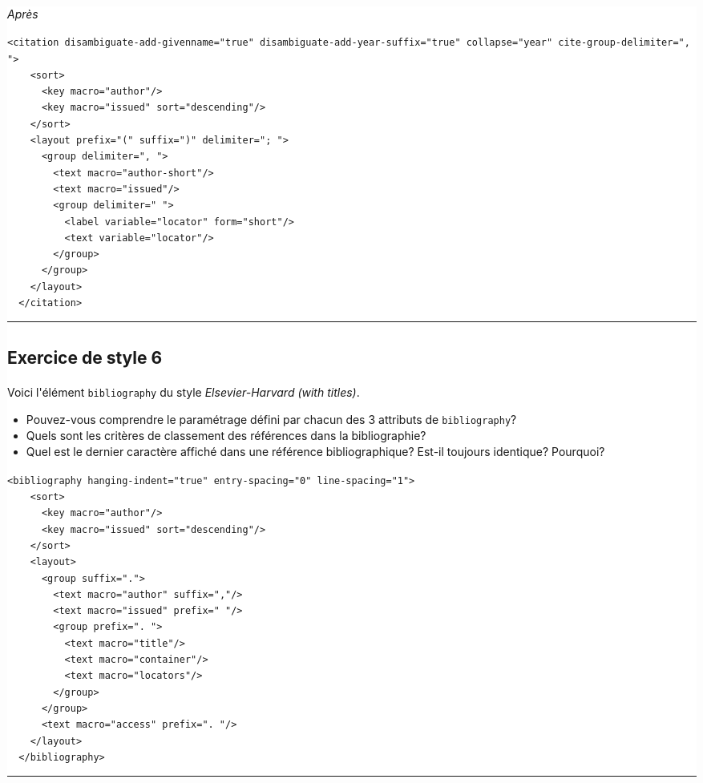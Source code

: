 
_Après_

```
<citation disambiguate-add-givenname="true" disambiguate-add-year-suffix="true" collapse="year" cite-group-delimiter=", ">
    <sort>
      <key macro="author"/>
      <key macro="issued" sort="descending"/>
    </sort>
    <layout prefix="(" suffix=")" delimiter="; ">
      <group delimiter=", ">
        <text macro="author-short"/>
        <text macro="issued"/>
        <group delimiter=" ">
          <label variable="locator" form="short"/>
          <text variable="locator"/>
        </group>
      </group>
    </layout>
  </citation>
```

---
## Exercice de style 6

Voici l'élément `bibliography` du style _Elsevier-Harvard (with titles)_.
* Pouvez-vous comprendre le paramétrage défini par chacun des 3 attributs de `bibliography`?
* Quels sont les critères de classement des références dans la bibliographie?
* Quel est le dernier caractère affiché dans une référence bibliographique? Est-il toujours identique? Pourquoi?

```
<bibliography hanging-indent="true" entry-spacing="0" line-spacing="1">
    <sort>
      <key macro="author"/>
      <key macro="issued" sort="descending"/>
    </sort>
    <layout>
      <group suffix=".">
        <text macro="author" suffix=","/>
        <text macro="issued" prefix=" "/>
        <group prefix=". ">
          <text macro="title"/>
          <text macro="container"/>
          <text macro="locators"/>
        </group>
      </group>
      <text macro="access" prefix=". "/>
    </layout>
  </bibliography>
```

---